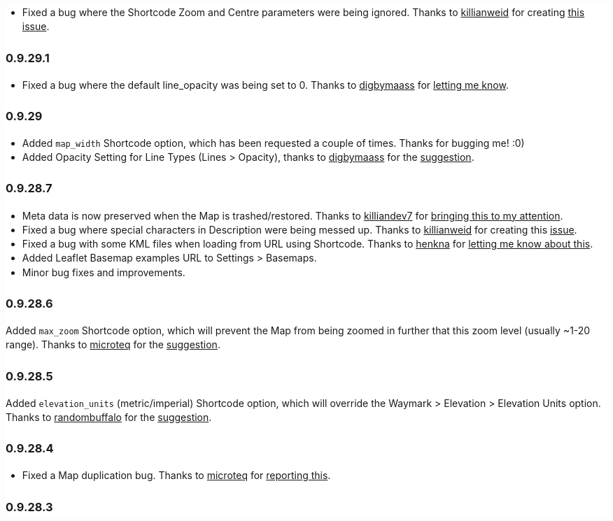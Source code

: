* Fixed a bug where the Shortcode Zoom and Centre parameters were being ignored. Thanks to <a href="https://github.com/killianweid">killianweid</a> for creating <a href="https://github.com/opengis/waymark/issues/25">this issue</a>.

### 0.9.29.1 ###

* Fixed a bug where the default line_opacity was being set to 0. Thanks to <a href="https://wordpress.org/support/users/digbymaass /">digbymaass</a> for <a href="https://wordpress.org/support/topic/update-sets-track-opacity-setting-to-0/">letting me know</a>.

### 0.9.29 ###

* Added `map_width` Shortcode option, which has been requested a couple of times. Thanks for bugging me! :0)
* Added Opacity Setting for Line Types (Lines > Opacity), thanks to <a href="https://wordpress.org/support/users/digbymaass/">digbymaass</a> for the <a href="https://wordpress.org/support/topic/feature-request-opacity-setting-for-lines/">suggestion</a>.

### 0.9.28.7 ###

* Meta data is now preserved when the Map is trashed/restored. Thanks to <a href="https://wordpress.org/support/users/killiandev7/">killiandev7</a> for <a href="https://wordpress.org/support/topic/feature-request-recover-map-data-after-recovering-a-deleted-map/">bringing this to my attention</a>.
* Fixed a bug where special characters in Description were being messed up. Thanks to <a href="https://github.com/killianweid">killianweid</a> for creating this <a href="https://github.com/opengis/waymark/issues/24">issue</a>.
* Fixed a bug with some KML files when loading from URL using Shortcode. Thanks to <a href="https://wordpress.org/support/users/henkna/">henkna</a> for <a href="https://wordpress.org/support/topic/kml-fails-to-load/">letting me know about this</a>.
* Added Leaflet Basemap examples URL to Settings > Basemaps.
* Minor bug fixes and improvements.

### 0.9.28.6 ###

Added `max_zoom` Shortcode option, which will prevent the Map from being zoomed in further that this zoom level (usually ~1-20 range). Thanks to <a href="https://wordpress.org/support/users/microteq/">microteq</a> for the <a href="https://wordpress.org/support/topic/shortcode-ma_zoom-request/">suggestion</a>.

### 0.9.28.5 ###

Added `elevation_units` (metric/imperial) Shortcode option, which will override the Waymark > Elevation > Elevation Units option. Thanks to <a href="https://github.com/randombuffalo">randombuffalo</a> for the <a href="https://github.com/opengis/waymark/issues/22">suggestion</a>.

### 0.9.28.4 ###

* Fixed a Map duplication bug. Thanks to <a href="https://wordpress.org/support/users/microteq/">microteq</a> for <a href="https://wordpress.org/support/topic/duplicating-a-map-ends-in-anempty-page/">reporting this</a>.

### 0.9.28.3 ###
